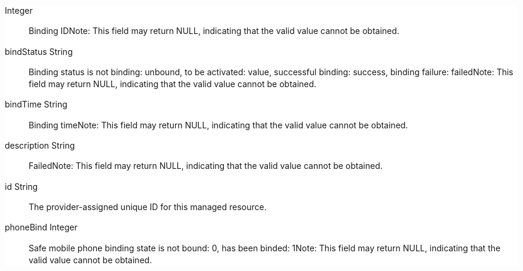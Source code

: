 </span>
        <span class="property-indicator"></span>
        <span class="property-type">Integer</span>
    </dt>
    <dd><p>Binding IDNote: This field may return NULL, indicating that the valid value cannot be obtained.</p>
</dd><dt class="property-"
            title="">
        <span id="bindstatus_java">
<a data-swiftype-name="resource-property" data-swiftype-type="text" href="#bindstatus_java" style="color: inherit; text-decoration: inherit;">bind<wbr>Status</a>
</span>
        <span class="property-indicator"></span>
        <span class="property-type">String</span>
    </dt>
    <dd><p>Binding status is not binding: unbound, to be activated: value, successful binding: success, binding failure: failedNote: This field may return NULL, indicating that the valid value cannot be obtained.</p>
</dd><dt class="property-"
            title="">
        <span id="bindtime_java">
<a data-swiftype-name="resource-property" data-swiftype-type="text" href="#bindtime_java" style="color: inherit; text-decoration: inherit;">bind<wbr>Time</a>
</span>
        <span class="property-indicator"></span>
        <span class="property-type">String</span>
    </dt>
    <dd><p>Binding timeNote: This field may return NULL, indicating that the valid value cannot be obtained.</p>
</dd><dt class="property-"
            title="">
        <span id="description_java">
<a data-swiftype-name="resource-property" data-swiftype-type="text" href="#description_java" style="color: inherit; text-decoration: inherit;">description</a>
</span>
        <span class="property-indicator"></span>
        <span class="property-type">String</span>
    </dt>
    <dd><p>FailedNote: This field may return NULL, indicating that the valid value cannot be obtained.</p>
</dd><dt class="property-"
            title="">
        <span id="id_java">
<a data-swiftype-name="resource-property" data-swiftype-type="text" href="#id_java" style="color: inherit; text-decoration: inherit;">id</a>
</span>
        <span class="property-indicator"></span>
        <span class="property-type">String</span>
    </dt>
    <dd><p>The provider-assigned unique ID for this managed resource.</p>
</dd><dt class="property-"
            title="">
        <span id="phonebind_java">
<a data-swiftype-name="resource-property" data-swiftype-type="text" href="#phonebind_java" style="color: inherit; text-decoration: inherit;">phone<wbr>Bind</a>
</span>
        <span class="property-indicator"></span>
        <span class="property-type">Integer</span>
    </dt>
    <dd><p>Safe mobile phone binding state is not bound: 0, has been binded: 1Note: This field may return NULL, indicating that the valid value cannot be obtained.</p>
</dd></dl>
</pulumi-choosable>
</div>